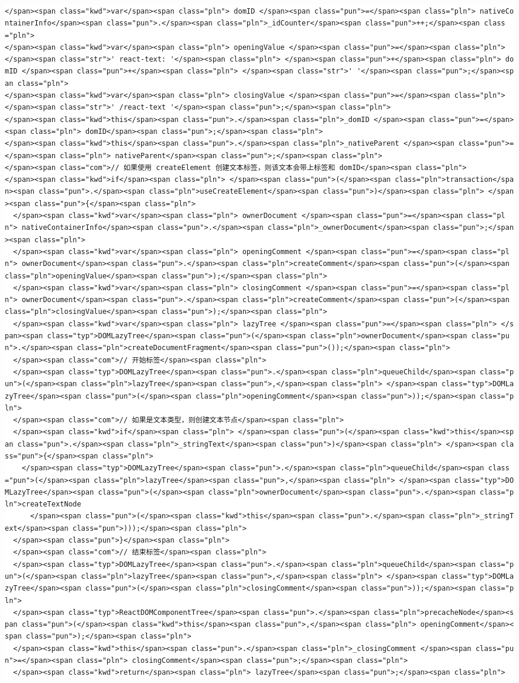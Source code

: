     </span><span class="kwd">var</span><span class="pln"> domID </span><span class="pun">=</span><span class="pln"> nativeContainerInfo</span><span class="pun">.</span><span class="pln">_idCounter</span><span class="pun">++;</span><span class="pln">
    </span><span class="kwd">var</span><span class="pln"> openingValue </span><span class="pun">=</span><span class="pln"> </span><span class="str">' react-text: '</span><span class="pln"> </span><span class="pun">+</span><span class="pln"> domID </span><span class="pun">+</span><span class="pln"> </span><span class="str">' '</span><span class="pun">;</span><span class="pln">
    </span><span class="kwd">var</span><span class="pln"> closingValue </span><span class="pun">=</span><span class="pln"> </span><span class="str">' /react-text '</span><span class="pun">;</span><span class="pln">
    </span><span class="kwd">this</span><span class="pun">.</span><span class="pln">_domID </span><span class="pun">=</span><span class="pln"> domID</span><span class="pun">;</span><span class="pln">
    </span><span class="kwd">this</span><span class="pun">.</span><span class="pln">_nativeParent </span><span class="pun">=</span><span class="pln"> nativeParent</span><span class="pun">;</span><span class="pln">
    </span><span class="com">// 如果使用 createElement 创建文本标签，则该文本会带上标签和 domID</span><span class="pln">
    </span><span class="kwd">if</span><span class="pln"> </span><span class="pun">(</span><span class="pln">transaction</span><span class="pun">.</span><span class="pln">useCreateElement</span><span class="pun">)</span><span class="pln"> </span><span class="pun">{</span><span class="pln">
      </span><span class="kwd">var</span><span class="pln"> ownerDocument </span><span class="pun">=</span><span class="pln"> nativeContainerInfo</span><span class="pun">.</span><span class="pln">_ownerDocument</span><span class="pun">;</span><span class="pln">
      </span><span class="kwd">var</span><span class="pln"> openingComment </span><span class="pun">=</span><span class="pln"> ownerDocument</span><span class="pun">.</span><span class="pln">createComment</span><span class="pun">(</span><span class="pln">openingValue</span><span class="pun">);</span><span class="pln">
      </span><span class="kwd">var</span><span class="pln"> closingComment </span><span class="pun">=</span><span class="pln"> ownerDocument</span><span class="pun">.</span><span class="pln">createComment</span><span class="pun">(</span><span class="pln">closingValue</span><span class="pun">);</span><span class="pln">
      </span><span class="kwd">var</span><span class="pln"> lazyTree </span><span class="pun">=</span><span class="pln"> </span><span class="typ">DOMLazyTree</span><span class="pun">(</span><span class="pln">ownerDocument</span><span class="pun">.</span><span class="pln">createDocumentFragment</span><span class="pun">());</span><span class="pln">
      </span><span class="com">// 开始标签</span><span class="pln">
      </span><span class="typ">DOMLazyTree</span><span class="pun">.</span><span class="pln">queueChild</span><span class="pun">(</span><span class="pln">lazyTree</span><span class="pun">,</span><span class="pln"> </span><span class="typ">DOMLazyTree</span><span class="pun">(</span><span class="pln">openingComment</span><span class="pun">));</span><span class="pln">
      </span><span class="com">// 如果是文本类型，则创建文本节点</span><span class="pln">
      </span><span class="kwd">if</span><span class="pln"> </span><span class="pun">(</span><span class="kwd">this</span><span class="pun">.</span><span class="pln">_stringText</span><span class="pun">)</span><span class="pln"> </span><span class="pun">{</span><span class="pln">
        </span><span class="typ">DOMLazyTree</span><span class="pun">.</span><span class="pln">queueChild</span><span class="pun">(</span><span class="pln">lazyTree</span><span class="pun">,</span><span class="pln"> </span><span class="typ">DOMLazyTree</span><span class="pun">(</span><span class="pln">ownerDocument</span><span class="pun">.</span><span class="pln">createTextNode
          </span><span class="pun">(</span><span class="kwd">this</span><span class="pun">.</span><span class="pln">_stringText</span><span class="pun">)));</span><span class="pln">
      </span><span class="pun">}</span><span class="pln">
      </span><span class="com">// 结束标签</span><span class="pln">
      </span><span class="typ">DOMLazyTree</span><span class="pun">.</span><span class="pln">queueChild</span><span class="pun">(</span><span class="pln">lazyTree</span><span class="pun">,</span><span class="pln"> </span><span class="typ">DOMLazyTree</span><span class="pun">(</span><span class="pln">closingComment</span><span class="pun">));</span><span class="pln">
      </span><span class="typ">ReactDOMComponentTree</span><span class="pun">.</span><span class="pln">precacheNode</span><span class="pun">(</span><span class="kwd">this</span><span class="pun">,</span><span class="pln"> openingComment</span><span class="pun">);</span><span class="pln">
      </span><span class="kwd">this</span><span class="pun">.</span><span class="pln">_closingComment </span><span class="pun">=</span><span class="pln"> closingComment</span><span class="pun">;</span><span class="pln">
      </span><span class="kwd">return</span><span class="pln"> lazyTree</span><span class="pun">;</span><span class="pln">